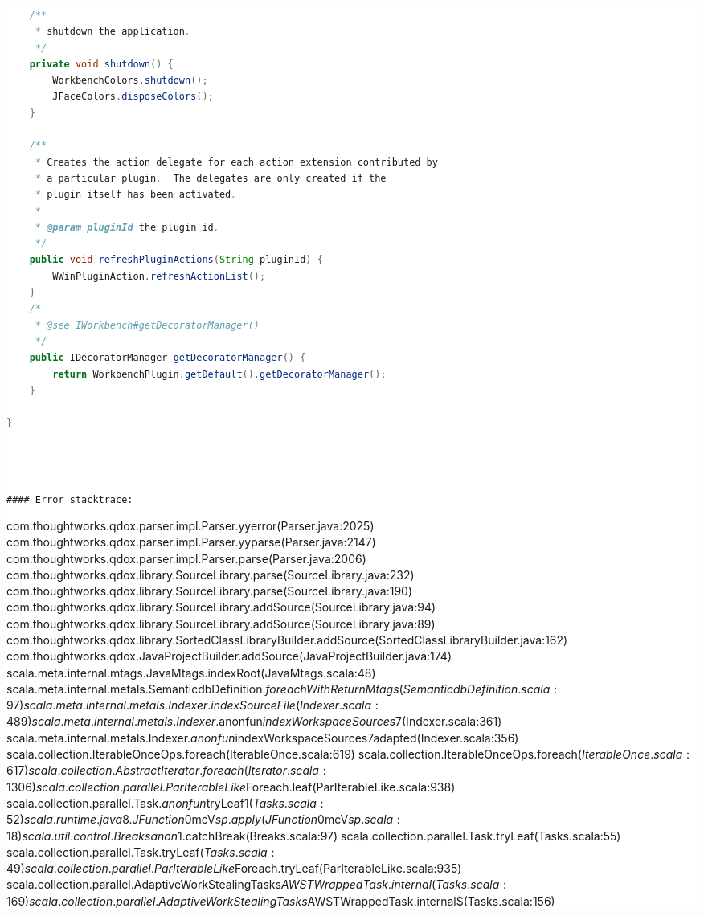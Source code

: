 ```java
	/**
	 * shutdown the application.
	 */
	private void shutdown() {
		WorkbenchColors.shutdown();
		JFaceColors.disposeColors();
	}

	/**
	 * Creates the action delegate for each action extension contributed by
	 * a particular plugin.  The delegates are only created if the
	 * plugin itself has been activated.
	 *
	 * @param pluginId the plugin id.
	 */
	public void refreshPluginActions(String pluginId) {
		WWinPluginAction.refreshActionList();
	}
	/*
	 * @see IWorkbench#getDecoratorManager()
	 */
	public IDecoratorManager getDecoratorManager() {
		return WorkbenchPlugin.getDefault().getDecoratorManager();
	}

}

```

```



#### Error stacktrace:

```
com.thoughtworks.qdox.parser.impl.Parser.yyerror(Parser.java:2025)
	com.thoughtworks.qdox.parser.impl.Parser.yyparse(Parser.java:2147)
	com.thoughtworks.qdox.parser.impl.Parser.parse(Parser.java:2006)
	com.thoughtworks.qdox.library.SourceLibrary.parse(SourceLibrary.java:232)
	com.thoughtworks.qdox.library.SourceLibrary.parse(SourceLibrary.java:190)
	com.thoughtworks.qdox.library.SourceLibrary.addSource(SourceLibrary.java:94)
	com.thoughtworks.qdox.library.SourceLibrary.addSource(SourceLibrary.java:89)
	com.thoughtworks.qdox.library.SortedClassLibraryBuilder.addSource(SortedClassLibraryBuilder.java:162)
	com.thoughtworks.qdox.JavaProjectBuilder.addSource(JavaProjectBuilder.java:174)
	scala.meta.internal.mtags.JavaMtags.indexRoot(JavaMtags.scala:48)
	scala.meta.internal.metals.SemanticdbDefinition$.foreachWithReturnMtags(SemanticdbDefinition.scala:97)
	scala.meta.internal.metals.Indexer.indexSourceFile(Indexer.scala:489)
	scala.meta.internal.metals.Indexer.$anonfun$indexWorkspaceSources$7(Indexer.scala:361)
	scala.meta.internal.metals.Indexer.$anonfun$indexWorkspaceSources$7$adapted(Indexer.scala:356)
	scala.collection.IterableOnceOps.foreach(IterableOnce.scala:619)
	scala.collection.IterableOnceOps.foreach$(IterableOnce.scala:617)
	scala.collection.AbstractIterator.foreach(Iterator.scala:1306)
	scala.collection.parallel.ParIterableLike$Foreach.leaf(ParIterableLike.scala:938)
	scala.collection.parallel.Task.$anonfun$tryLeaf$1(Tasks.scala:52)
	scala.runtime.java8.JFunction0$mcV$sp.apply(JFunction0$mcV$sp.scala:18)
	scala.util.control.Breaks$$anon$1.catchBreak(Breaks.scala:97)
	scala.collection.parallel.Task.tryLeaf(Tasks.scala:55)
	scala.collection.parallel.Task.tryLeaf$(Tasks.scala:49)
	scala.collection.parallel.ParIterableLike$Foreach.tryLeaf(ParIterableLike.scala:935)
	scala.collection.parallel.AdaptiveWorkStealingTasks$AWSTWrappedTask.internal(Tasks.scala:169)
	scala.collection.parallel.AdaptiveWorkStealingTasks$AWSTWrappedTask.internal$(Tasks.scala:156)